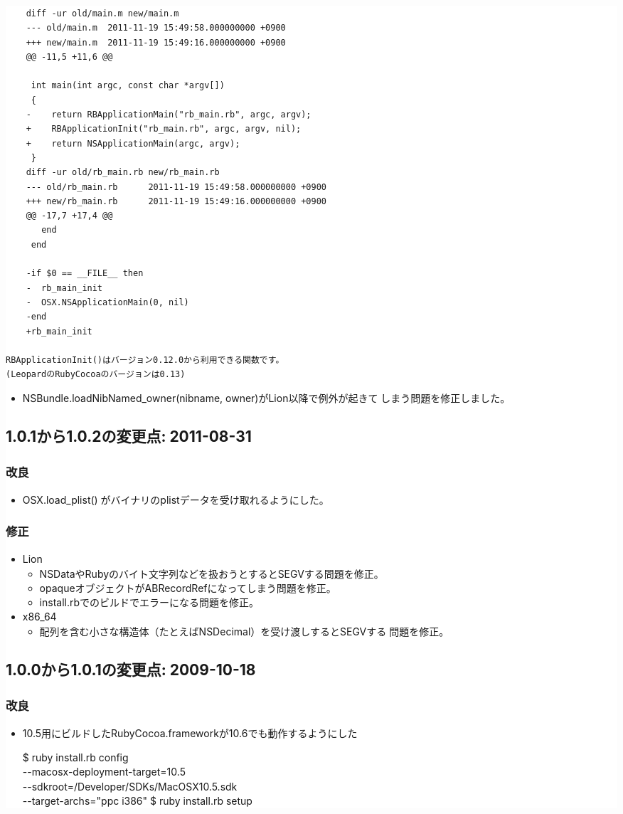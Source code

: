         diff -ur old/main.m new/main.m
        --- old/main.m  2011-11-19 15:49:58.000000000 +0900
        +++ new/main.m  2011-11-19 15:49:16.000000000 +0900
        @@ -11,5 +11,6 @@
         
         int main(int argc, const char *argv[])
         {
        -    return RBApplicationMain("rb_main.rb", argc, argv);
        +    RBApplicationInit("rb_main.rb", argc, argv, nil);
        +    return NSApplicationMain(argc, argv);
         }
        diff -ur old/rb_main.rb new/rb_main.rb
        --- old/rb_main.rb      2011-11-19 15:49:58.000000000 +0900
        +++ new/rb_main.rb      2011-11-19 15:49:16.000000000 +0900
        @@ -17,7 +17,4 @@
           end
         end
         
        -if $0 == __FILE__ then
        -  rb_main_init
        -  OSX.NSApplicationMain(0, nil)
        -end
        +rb_main_init

    RBApplicationInit()はバージョン0.12.0から利用できる関数です。
    (LeopardのRubyCocoaのバージョンは0.13)

  * NSBundle.loadNibNamed_owner(nibname, owner)がLion以降で例外が起きて
    しまう問題を修正しました。

## 1.0.1から1.0.2の変更点: 2011-08-31

### 改良

  * OSX.load_plist() がバイナリのplistデータを受け取れるようにした。

### 修正

  * Lion
     * NSDataやRubyのバイト文字列などを扱おうとするとSEGVする問題を修正。　
     * opaqueオブジェクトがABRecordRefになってしまう問題を修正。
     * install.rbでのビルドでエラーになる問題を修正。
  * x86_64
     * 配列を含む小さな構造体（たとえばNSDecimal）を受け渡しするとSEGVする
       問題を修正。

## 1.0.0から1.0.1の変更点: 2009-10-18

### 改良

  * 10.5用にビルドしたRubyCocoa.frameworkが10.6でも動作するようにした

      $ ruby install.rb config \
             --macosx-deployment-target=10.5 \
             --sdkroot=/Developer/SDKs/MacOSX10.5.sdk \
             --target-archs="ppc i386"
      $ ruby install.rb setup

